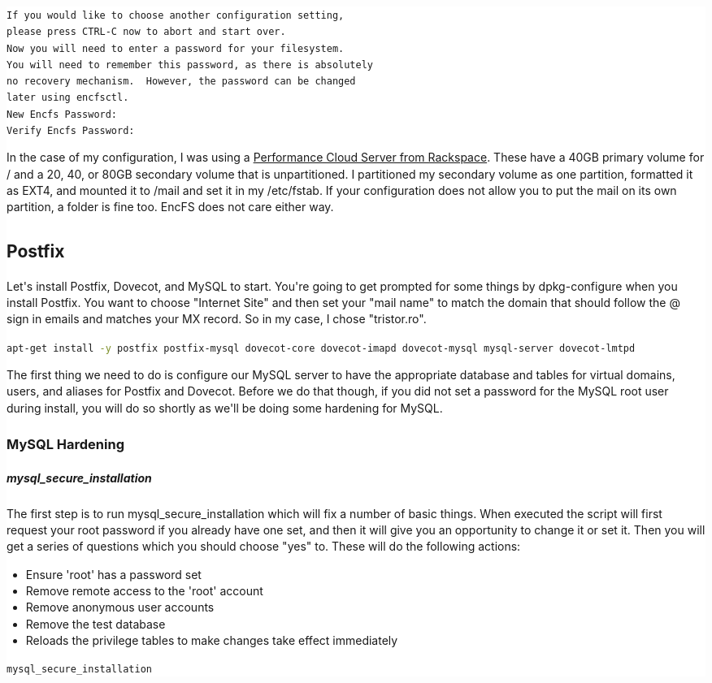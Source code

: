 ```
If you would like to choose another configuration setting,
please press CTRL-C now to abort and start over.
Now you will need to enter a password for your filesystem.
You will need to remember this password, as there is absolutely
no recovery mechanism.  However, the password can be changed
later using encfsctl.
New Encfs Password:
Verify Encfs Password:
```

In the case of my configuration, I was using a [Performance Cloud Server from Rackspace](http://www.rackspace.com/cloud/).  These have a 40GB primary volume for / and a 20, 40, or 80GB secondary volume that is unpartitioned.  I partitioned my secondary volume as one partition, formatted it as EXT4, and mounted it to /mail and set it in my /etc/fstab.  If your configuration does not allow you to put the mail on its own partition, a folder is fine too.  EncFS does not care either way.


Postfix
-------

Let's install Postfix, Dovecot, and MySQL to start.  You're going to get prompted for some things by dpkg-configure when you install Postfix.  You want to choose "Internet Site" and then set your "mail name" to match the domain that should follow the @ sign in emails and matches your MX record.  So in my case, I chose "tristor.ro".


```bash
apt-get install -y postfix postfix-mysql dovecot-core dovecot-imapd dovecot-mysql mysql-server dovecot-lmtpd
```

The first thing we need to do is configure our MySQL server to have the appropriate database and tables for virtual domains, users, and aliases for Postfix and Dovecot.  Before we do that though, if you did not set a password for the MySQL root user during install, you will do so shortly as we'll be doing some hardening for MySQL.

### MySQL Hardening

##### mysql_secure_installation

The first step is to run mysql_secure_installation which will fix a number of basic things.  When executed the script will first request your root password if you already have one set, and then it will give you an opportunity to change it or set it.  Then you will get a series of questions which you should choose "yes" to.  These will do the following actions:

* Ensure 'root' has a password set
* Remove remote access to the 'root' account
* Remove anonymous user accounts
* Remove the test database
* Reloads the privilege tables to make changes take effect immediately

```bash
mysql_secure_installation
```

